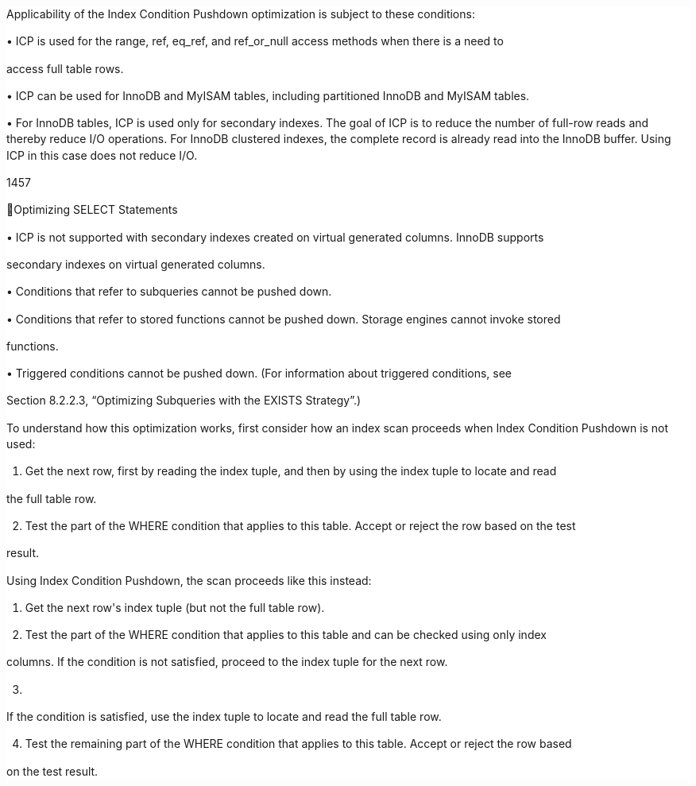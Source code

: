 Applicability of the Index Condition Pushdown optimization is subject to these conditions:

• ICP is used for the range, ref, eq_ref, and ref_or_null access methods when there is a need to

access full table rows.

• ICP can be used for InnoDB and MyISAM tables, including partitioned InnoDB and MyISAM tables.

• For InnoDB tables, ICP is used only for secondary indexes. The goal of ICP is to reduce the number of
full-row reads and thereby reduce I/O operations. For InnoDB clustered indexes, the complete record is
already read into the InnoDB buffer. Using ICP in this case does not reduce I/O.

1457

Optimizing SELECT Statements

• ICP is not supported with secondary indexes created on virtual generated columns. InnoDB supports

secondary indexes on virtual generated columns.

• Conditions that refer to subqueries cannot be pushed down.

• Conditions that refer to stored functions cannot be pushed down. Storage engines cannot invoke stored

functions.

• Triggered conditions cannot be pushed down. (For information about triggered conditions, see

Section 8.2.2.3, “Optimizing Subqueries with the EXISTS Strategy”.)

To understand how this optimization works, first consider how an index scan proceeds when Index
Condition Pushdown is not used:

1. Get the next row, first by reading the index tuple, and then by using the index tuple to locate and read

the full table row.

2. Test the part of the WHERE condition that applies to this table. Accept or reject the row based on the test

result.

Using Index Condition Pushdown, the scan proceeds like this instead:

1. Get the next row's index tuple (but not the full table row).

2. Test the part of the WHERE condition that applies to this table and can be checked using only index

columns. If the condition is not satisfied, proceed to the index tuple for the next row.

3.

If the condition is satisfied, use the index tuple to locate and read the full table row.

4. Test the remaining part of the WHERE condition that applies to this table. Accept or reject the row based

on the test result.
